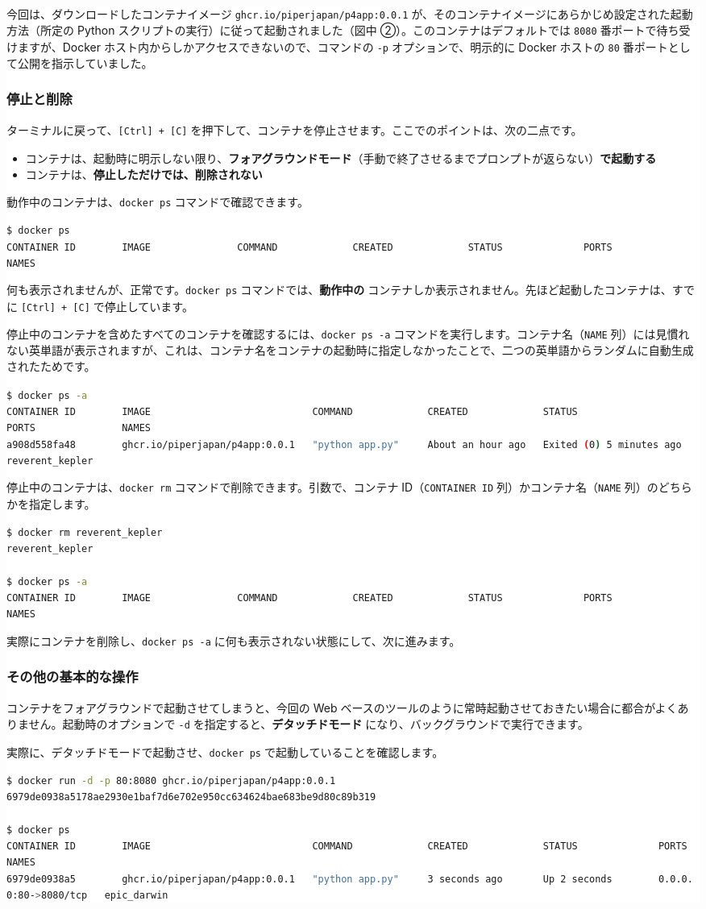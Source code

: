 今回は、ダウンロードしたコンテナイメージ `ghcr.io/piperjapan/p4app:0.0.1` が、そのコンテナイメージにあらかじめ設定された起動方法（所定の Python スクリプトの実行）に従って起動されました（図中 ②）。このコンテナはデフォルトでは `8080` 番ポートで待ち受けますが、Docker ホスト内からしかアクセスできないので、コマンドの `-p` オプションで、明示的に Docker ホストの `80` 番ポートとして公開を指示していました。

### 停止と削除

ターミナルに戻って、`[Ctrl] + [C]` を押下して、コンテナを停止させます。ここでのポイントは、次の二点です。

- コンテナは、起動時に明示しない限り、**フォアグラウンドモード**（手動で終了させるまでプロンプトが返らない）**で起動する**
- コンテナは、**停止しただけでは、削除されない**

動作中のコンテナは、`docker ps` コマンドで確認できます。

```bash
$ docker ps
CONTAINER ID        IMAGE               COMMAND             CREATED             STATUS              PORTS               NAMES
```

何も表示されませんが、正常です。`docker ps` コマンドでは、**動作中の** コンテナしか表示されません。先ほど起動したコンテナは、すでに `[Ctrl] + [C]` で停止しています。

停止中のコンテナを含めたすべてのコンテナを確認するには、`docker ps -a` コマンドを実行します。コンテナ名（`NAME` 列）には見慣れない英単語が表示されますが、これは、コンテナ名をコンテナの起動時に指定しなかったことで、二つの英単語からランダムに自動生成されたためです。

```bash
$ docker ps -a
CONTAINER ID        IMAGE                            COMMAND             CREATED             STATUS                     PORTS               NAMES
a908d558fa48        ghcr.io/piperjapan/p4app:0.0.1   "python app.py"     About an hour ago   Exited (0) 5 minutes ago                       reverent_kepler
```

停止中のコンテナは、`docker rm` コマンドで削除できます。引数で、コンテナ ID（`CONTAINER ID` 列）かコンテナ名（`NAME` 列）のどちらかを指定します。

```bash
$ docker rm reverent_kepler
reverent_kepler

$ docker ps -a
CONTAINER ID        IMAGE               COMMAND             CREATED             STATUS              PORTS               NAMES
```

実際にコンテナを削除し、`docker ps -a` に何も表示されない状態にして、次に進みます。

### その他の基本的な操作

コンテナをフォアグラウンドで起動させてしまうと、今回の Web ベースのツールのように常時起動させておきたい場合に都合がよくありません。起動時のオプションで `-d` を指定すると、**デタッチドモード** になり、バックグラウンドで実行できます。

実際に、デタッチドモードで起動させ、`docker ps` で起動していることを確認します。

```bash
$ docker run -d -p 80:8080 ghcr.io/piperjapan/p4app:0.0.1
6979de0938a5178ae2930e1baf7d6e702e950cc634624bae683be9d80c89b319

$ docker ps
CONTAINER ID        IMAGE                            COMMAND             CREATED             STATUS              PORTS                  NAMES
6979de0938a5        ghcr.io/piperjapan/p4app:0.0.1   "python app.py"     3 seconds ago       Up 2 seconds        0.0.0.0:80->8080/tcp   epic_darwin
```
